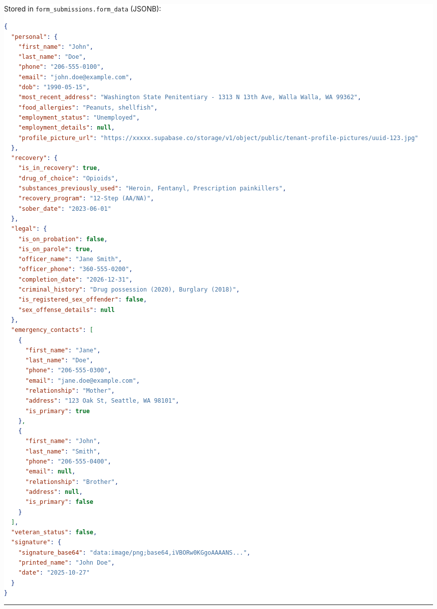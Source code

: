 Stored in `form_submissions.form_data` (JSONB):

```json
{
  "personal": {
    "first_name": "John",
    "last_name": "Doe",
    "phone": "206-555-0100",
    "email": "john.doe@example.com",
    "dob": "1990-05-15",
    "most_recent_address": "Washington State Penitentiary - 1313 N 13th Ave, Walla Walla, WA 99362",
    "food_allergies": "Peanuts, shellfish",
    "employment_status": "Unemployed",
    "employment_details": null,
    "profile_picture_url": "https://xxxxx.supabase.co/storage/v1/object/public/tenant-profile-pictures/uuid-123.jpg"
  },
  "recovery": {
    "is_in_recovery": true,
    "drug_of_choice": "Opioids",
    "substances_previously_used": "Heroin, Fentanyl, Prescription painkillers",
    "recovery_program": "12-Step (AA/NA)",
    "sober_date": "2023-06-01"
  },
  "legal": {
    "is_on_probation": false,
    "is_on_parole": true,
    "officer_name": "Jane Smith",
    "officer_phone": "360-555-0200",
    "completion_date": "2026-12-31",
    "criminal_history": "Drug possession (2020), Burglary (2018)",
    "is_registered_sex_offender": false,
    "sex_offense_details": null
  },
  "emergency_contacts": [
    {
      "first_name": "Jane",
      "last_name": "Doe",
      "phone": "206-555-0300",
      "email": "jane.doe@example.com",
      "relationship": "Mother",
      "address": "123 Oak St, Seattle, WA 98101",
      "is_primary": true
    },
    {
      "first_name": "John",
      "last_name": "Smith",
      "phone": "206-555-0400",
      "email": null,
      "relationship": "Brother",
      "address": null,
      "is_primary": false
    }
  ],
  "veteran_status": false,
  "signature": {
    "signature_base64": "data:image/png;base64,iVBORw0KGgoAAAANS...",
    "printed_name": "John Doe",
    "date": "2025-10-27"
  }
}
```

---